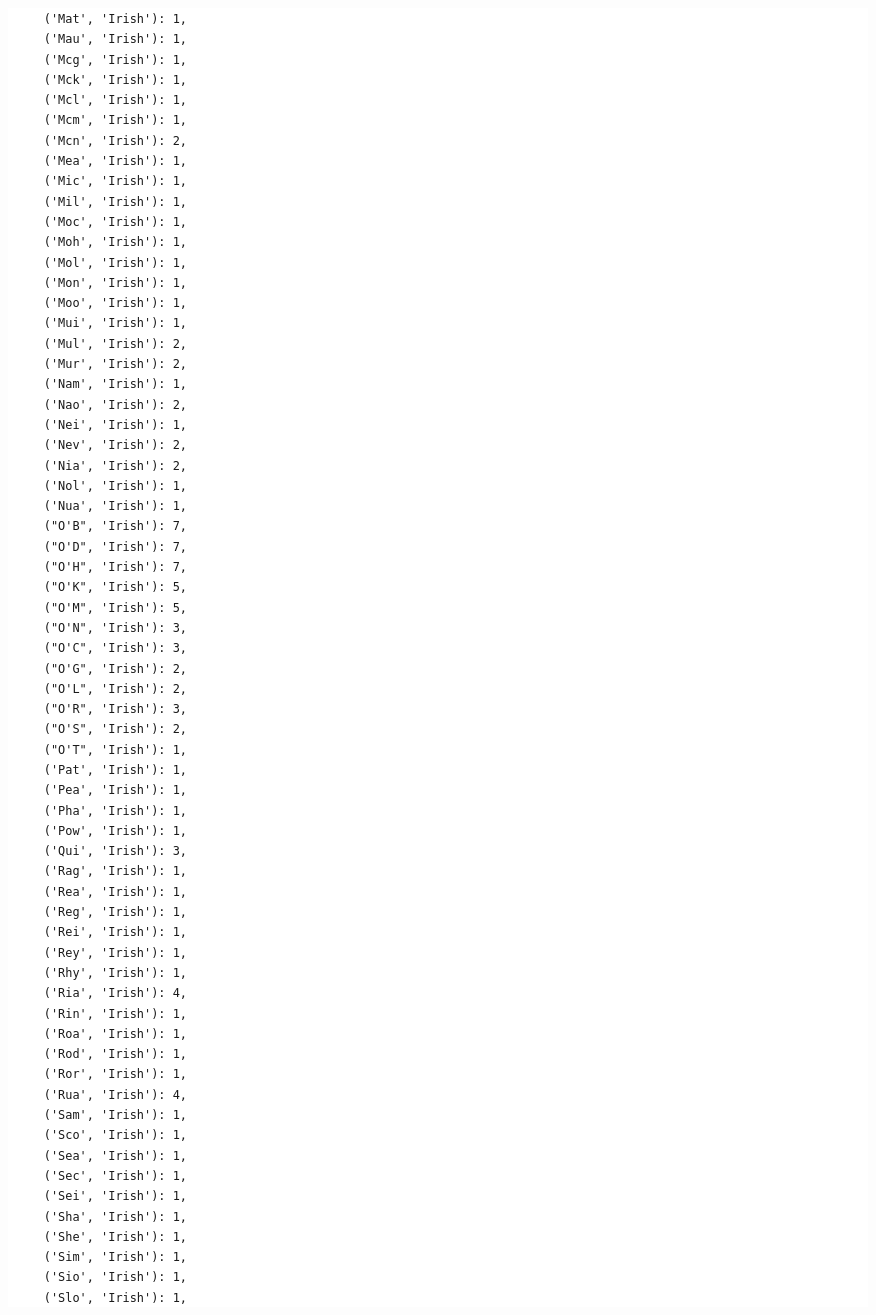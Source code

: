          ('Mat', 'Irish'): 1,
         ('Mau', 'Irish'): 1,
         ('Mcg', 'Irish'): 1,
         ('Mck', 'Irish'): 1,
         ('Mcl', 'Irish'): 1,
         ('Mcm', 'Irish'): 1,
         ('Mcn', 'Irish'): 2,
         ('Mea', 'Irish'): 1,
         ('Mic', 'Irish'): 1,
         ('Mil', 'Irish'): 1,
         ('Moc', 'Irish'): 1,
         ('Moh', 'Irish'): 1,
         ('Mol', 'Irish'): 1,
         ('Mon', 'Irish'): 1,
         ('Moo', 'Irish'): 1,
         ('Mui', 'Irish'): 1,
         ('Mul', 'Irish'): 2,
         ('Mur', 'Irish'): 2,
         ('Nam', 'Irish'): 1,
         ('Nao', 'Irish'): 2,
         ('Nei', 'Irish'): 1,
         ('Nev', 'Irish'): 2,
         ('Nia', 'Irish'): 2,
         ('Nol', 'Irish'): 1,
         ('Nua', 'Irish'): 1,
         ("O'B", 'Irish'): 7,
         ("O'D", 'Irish'): 7,
         ("O'H", 'Irish'): 7,
         ("O'K", 'Irish'): 5,
         ("O'M", 'Irish'): 5,
         ("O'N", 'Irish'): 3,
         ("O'C", 'Irish'): 3,
         ("O'G", 'Irish'): 2,
         ("O'L", 'Irish'): 2,
         ("O'R", 'Irish'): 3,
         ("O'S", 'Irish'): 2,
         ("O'T", 'Irish'): 1,
         ('Pat', 'Irish'): 1,
         ('Pea', 'Irish'): 1,
         ('Pha', 'Irish'): 1,
         ('Pow', 'Irish'): 1,
         ('Qui', 'Irish'): 3,
         ('Rag', 'Irish'): 1,
         ('Rea', 'Irish'): 1,
         ('Reg', 'Irish'): 1,
         ('Rei', 'Irish'): 1,
         ('Rey', 'Irish'): 1,
         ('Rhy', 'Irish'): 1,
         ('Ria', 'Irish'): 4,
         ('Rin', 'Irish'): 1,
         ('Roa', 'Irish'): 1,
         ('Rod', 'Irish'): 1,
         ('Ror', 'Irish'): 1,
         ('Rua', 'Irish'): 4,
         ('Sam', 'Irish'): 1,
         ('Sco', 'Irish'): 1,
         ('Sea', 'Irish'): 1,
         ('Sec', 'Irish'): 1,
         ('Sei', 'Irish'): 1,
         ('Sha', 'Irish'): 1,
         ('She', 'Irish'): 1,
         ('Sim', 'Irish'): 1,
         ('Sio', 'Irish'): 1,
         ('Slo', 'Irish'): 1,